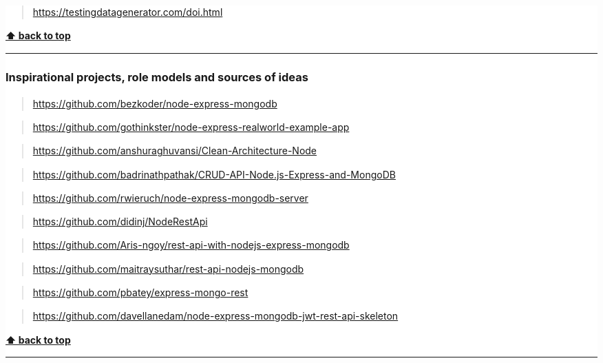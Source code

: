 > https://testingdatagenerator.com/doi.html

**[⬆ back to top](#table-of-contents)**

---


### Inspirational projects, role models and sources of ideas

> https://github.com/bezkoder/node-express-mongodb

> https://github.com/gothinkster/node-express-realworld-example-app

> https://github.com/anshuraghuvansi/Clean-Architecture-Node

> https://github.com/badrinathpathak/CRUD-API-Node.js-Express-and-MongoDB

> https://github.com/rwieruch/node-express-mongodb-server

> https://github.com/didinj/NodeRestApi

> https://github.com/Aris-ngoy/rest-api-with-nodejs-express-mongodb

> https://github.com/maitraysuthar/rest-api-nodejs-mongodb

> https://github.com/pbatey/express-mongo-rest

> https://github.com/davellanedam/node-express-mongodb-jwt-rest-api-skeleton

**[⬆ back to top](#table-of-contents)**

---